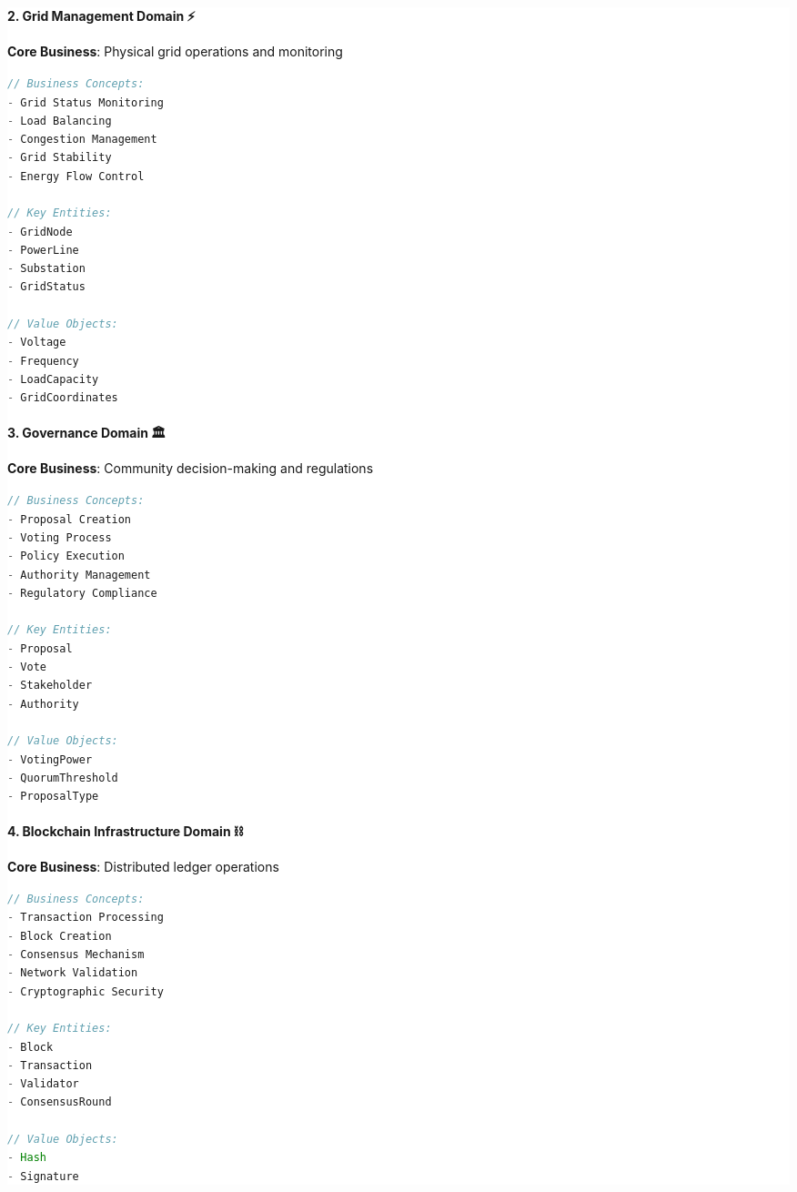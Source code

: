 #### 2. **Grid Management Domain** ⚡
**Core Business**: Physical grid operations and monitoring
```rust
// Business Concepts:
- Grid Status Monitoring
- Load Balancing
- Congestion Management
- Grid Stability
- Energy Flow Control

// Key Entities:
- GridNode
- PowerLine
- Substation
- GridStatus

// Value Objects:
- Voltage
- Frequency
- LoadCapacity
- GridCoordinates
```

#### 3. **Governance Domain** 🏛️
**Core Business**: Community decision-making and regulations
```rust
// Business Concepts:
- Proposal Creation
- Voting Process
- Policy Execution
- Authority Management
- Regulatory Compliance

// Key Entities:
- Proposal
- Vote
- Stakeholder
- Authority

// Value Objects:
- VotingPower
- QuorumThreshold
- ProposalType
```

#### 4. **Blockchain Infrastructure Domain** ⛓️
**Core Business**: Distributed ledger operations
```rust
// Business Concepts:
- Transaction Processing
- Block Creation
- Consensus Mechanism
- Network Validation
- Cryptographic Security

// Key Entities:
- Block
- Transaction
- Validator
- ConsensusRound

// Value Objects:
- Hash
- Signature
```